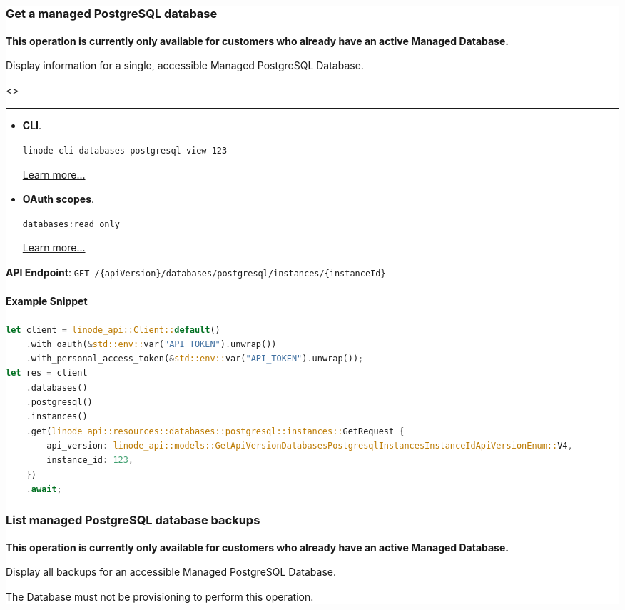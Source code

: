     
### Get a managed PostgreSQL database
__This operation is currently only available for customers who already have an active Managed Database.__

Display information for a single, accessible Managed PostgreSQL Database.


<<LB>>

---


- __CLI__.

    ```
    linode-cli databases postgresql-view 123
    ```

    [Learn more...](https://www.linode.com/docs/products/tools/cli/get-started/)

- __OAuth scopes__.

    ```
    databases:read_only
    ```

    [Learn more...](https://techdocs.akamai.com/linode-api/reference/get-started#oauth)

**API Endpoint**: `GET /{apiVersion}/databases/postgresql/instances/{instanceId}`


#### Example Snippet

```rust
let client = linode_api::Client::default()
    .with_oauth(&std::env::var("API_TOKEN").unwrap())
    .with_personal_access_token(&std::env::var("API_TOKEN").unwrap());
let res = client
    .databases()
    .postgresql()
    .instances()
    .get(linode_api::resources::databases::postgresql::instances::GetRequest {
        api_version: linode_api::models::GetApiVersionDatabasesPostgresqlInstancesInstanceIdApiVersionEnum::V4,
        instance_id: 123,
    })
    .await;
```

    
### List managed PostgreSQL database backups
__This operation is currently only available for customers who already have an active Managed Database.__

Display all backups for an accessible Managed PostgreSQL Database.

The Database must not be provisioning to perform this operation.
